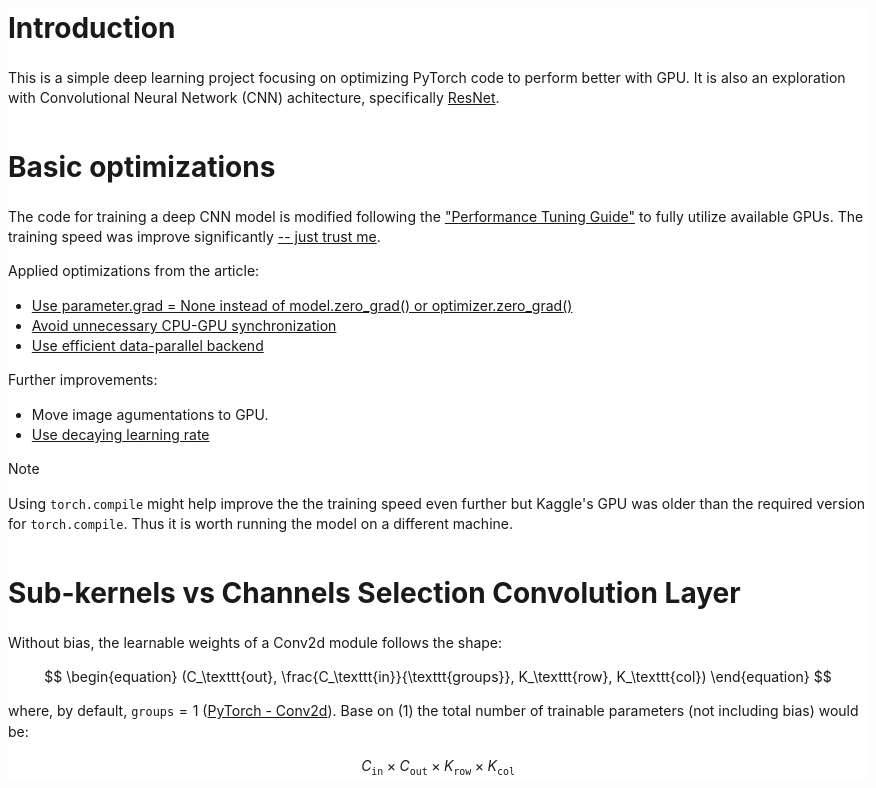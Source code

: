 # Introduction 

This is a simple deep learning project focusing on optimizing PyTorch code to perform better with GPU. It is also an exploration with Convolutional Neural Network (CNN) achitecture, specifically [ResNet][5]. 

# Basic optimizations

The code for training a deep CNN model is modified following the ["Performance Tuning Guide"][6] to fully utilize available GPUs. The training speed was improve significantly [-- just trust me][7]. 

Applied optimizations from the article:

- [Use parameter.grad = None instead of model.zero_grad() or optimizer.zero_grad()](https://pytorch.org/tutorials/recipes/recipes/tuning_guide.html#use-parameter-grad-none-instead-of-model-zero-grad-or-optimizer-zero-grad)
- [Avoid unnecessary CPU-GPU synchronization](https://pytorch.org/tutorials/recipes/recipes/tuning_guide.html#avoid-unnecessary-cpu-gpu-synchronization)
- [Use efficient data-parallel backend](https://pytorch.org/tutorials/recipes/recipes/tuning_guide.html#use-efficient-data-parallel-backend)

Further improvements:

- Move image agumentations to GPU.
- [Use decaying learning rate][8]

> [!NOTE]
> Using `torch.compile` might help improve the the training speed even further but Kaggle's GPU was older than the required version for `torch.compile`. Thus it is worth running the model on a different machine.

# Sub-kernels vs Channels Selection Convolution Layer

Without bias, the learnable weights of a Conv2d module follows the shape:

$$
\begin{equation} 
    (C_\texttt{out}, 
    \frac{C_\texttt{in}}{\texttt{groups}},  K_\texttt{row}, K_\texttt{col})
\end{equation}
$$

where, by default, $\texttt{groups}=1$ ([PyTorch - Conv2d][1]). Base on $(1)$ the total number of trainable parameters (not including bias) would be:

$$
\begin{equation} 
C_\texttt{in} 
\times C_\texttt{out} 
\times K_\texttt{row} 
\times K_\texttt{col}
\end{equation}
$$


[1]: https://pytorch.org/docs/stable/generated/torch.nn.Conv2d.html#conv2d
[2]: https://pytorch.org/vision/main/models/generated/torchvision.models.resnet18.html
[3]: https://www.kaggle.com/competitions/dog-vs-cat-vs-bird/data
[4]: https://www.kaggle.com/competitions/dog-vs-cat-vs-bird
[5]: https://arxiv.org/abs/1512.03385
[6]: https://pytorch.org/tutorials/recipes/recipes/tuning_guide.html
[7]: https://www.goodreads.com/book/show/217389518-just-trust-me
[8]: https://pytorch.org/docs/stable/optim.html#how-to-adjust-learning-rate
